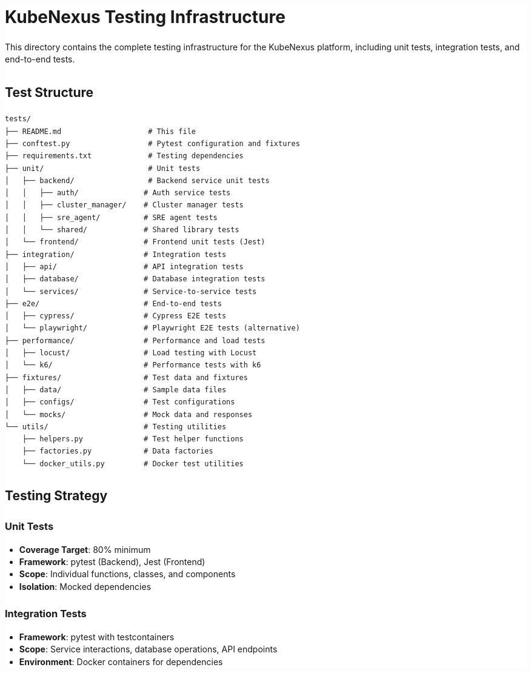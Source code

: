 # KubeNexus Testing Infrastructure

This directory contains the complete testing infrastructure for the KubeNexus platform, including unit tests, integration tests, and end-to-end tests.

## Test Structure

```
tests/
├── README.md                    # This file
├── conftest.py                  # Pytest configuration and fixtures
├── requirements.txt             # Testing dependencies
├── unit/                        # Unit tests
│   ├── backend/                 # Backend service unit tests
│   │   ├── auth/               # Auth service tests
│   │   ├── cluster_manager/    # Cluster manager tests
│   │   ├── sre_agent/          # SRE agent tests
│   │   └── shared/             # Shared library tests
│   └── frontend/               # Frontend unit tests (Jest)
├── integration/                # Integration tests
│   ├── api/                    # API integration tests
│   ├── database/               # Database integration tests
│   └── services/               # Service-to-service tests
├── e2e/                        # End-to-end tests
│   ├── cypress/                # Cypress E2E tests
│   └── playwright/             # Playwright E2E tests (alternative)
├── performance/                # Performance and load tests
│   ├── locust/                 # Load testing with Locust
│   └── k6/                     # Performance tests with k6
├── fixtures/                   # Test data and fixtures
│   ├── data/                   # Sample data files
│   ├── configs/                # Test configurations
│   └── mocks/                  # Mock data and responses
└── utils/                      # Testing utilities
    ├── helpers.py              # Test helper functions
    ├── factories.py            # Data factories
    └── docker_utils.py         # Docker test utilities
```

## Testing Strategy

### Unit Tests
- **Coverage Target**: 80% minimum
- **Framework**: pytest (Backend), Jest (Frontend)
- **Scope**: Individual functions, classes, and components
- **Isolation**: Mocked dependencies

### Integration Tests
- **Framework**: pytest with testcontainers
- **Scope**: Service interactions, database operations, API endpoints
- **Environment**: Docker containers for dependencies
